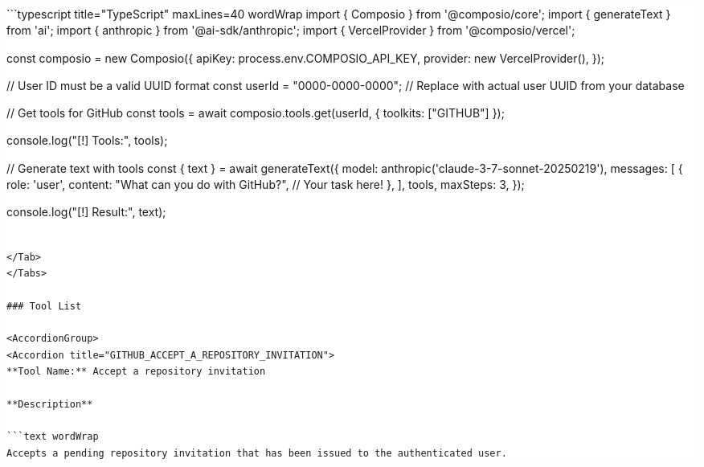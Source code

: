 </Tab>
<Tab title="Vercel (TypeScript)">
```typescript title="TypeScript" maxLines=40 wordWrap
import { Composio } from '@composio/core';
import { generateText } from 'ai';
import { anthropic } from '@ai-sdk/anthropic';
import { VercelProvider } from '@composio/vercel';

const composio = new Composio({
  apiKey: process.env.COMPOSIO_API_KEY,
  provider: new VercelProvider(),
});

// User ID must be a valid UUID format
const userId = "0000-0000-0000"; // Replace with actual user UUID from your database

// Get tools for GitHub
const tools = await composio.tools.get(userId, { 
  toolkits: ["GITHUB"] 
});

console.log("[!] Tools:", tools);

// Generate text with tools
const { text } = await generateText({
  model: anthropic('claude-3-7-sonnet-20250219'),
  messages: [
    {
      role: 'user',
      content: "What can you do with GitHub?", // Your task here!
    },
  ],
  tools,
  maxSteps: 3,
});

console.log("[!] Result:", text);
```

</Tab>
</Tabs>

### Tool List

<AccordionGroup>
<Accordion title="GITHUB_ACCEPT_A_REPOSITORY_INVITATION">
**Tool Name:** Accept a repository invitation

**Description**

```text wordWrap
Accepts a pending repository invitation that has been issued to the authenticated user.
```
